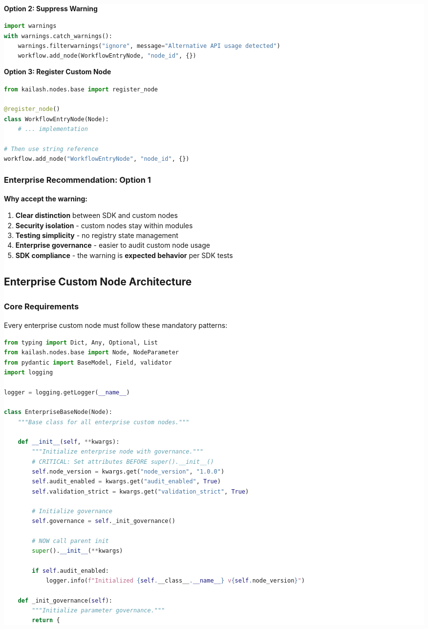 **Option 2: Suppress Warning**
```python
import warnings
with warnings.catch_warnings():
    warnings.filterwarnings("ignore", message="Alternative API usage detected")
    workflow.add_node(WorkflowEntryNode, "node_id", {})
```

**Option 3: Register Custom Node**
```python
from kailash.nodes.base import register_node

@register_node()
class WorkflowEntryNode(Node):
    # ... implementation

# Then use string reference
workflow.add_node("WorkflowEntryNode", "node_id", {})
```

### **Enterprise Recommendation: Option 1**

**Why accept the warning:**
1. **Clear distinction** between SDK and custom nodes
2. **Security isolation** - custom nodes stay within modules
3. **Testing simplicity** - no registry state management
4. **Enterprise governance** - easier to audit custom node usage
5. **SDK compliance** - the warning is **expected behavior** per SDK tests

## Enterprise Custom Node Architecture

### Core Requirements

Every enterprise custom node must follow these mandatory patterns:

```python
from typing import Dict, Any, Optional, List
from kailash.nodes.base import Node, NodeParameter
from pydantic import BaseModel, Field, validator
import logging

logger = logging.getLogger(__name__)

class EnterpriseBaseNode(Node):
    """Base class for all enterprise custom nodes."""
    
    def __init__(self, **kwargs):
        """Initialize enterprise node with governance."""
        # CRITICAL: Set attributes BEFORE super().__init__()
        self.node_version = kwargs.get("node_version", "1.0.0")
        self.audit_enabled = kwargs.get("audit_enabled", True)
        self.validation_strict = kwargs.get("validation_strict", True)
        
        # Initialize governance
        self.governance = self._init_governance()
        
        # NOW call parent init
        super().__init__(**kwargs)
        
        if self.audit_enabled:
            logger.info(f"Initialized {self.__class__.__name__} v{self.node_version}")
    
    def _init_governance(self):
        """Initialize parameter governance."""
        return {
```